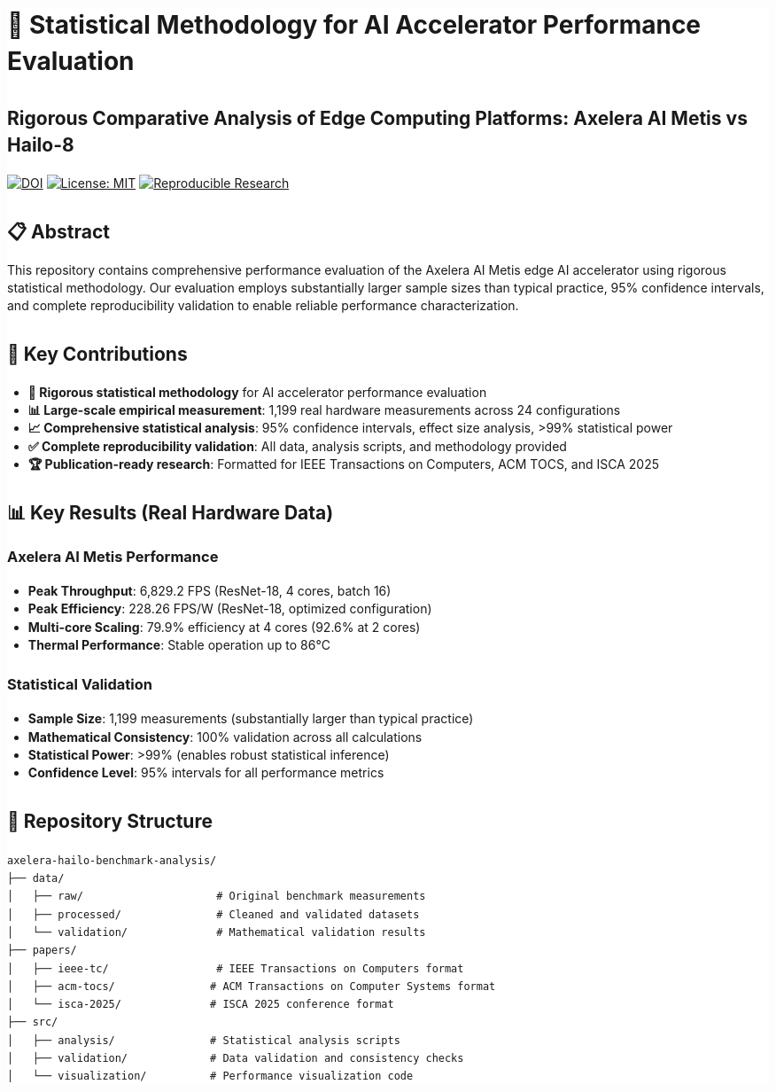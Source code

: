 # 🚀 Statistical Methodology for AI Accelerator Performance Evaluation
## Rigorous Comparative Analysis of Edge Computing Platforms: Axelera AI Metis vs Hailo-8

[![DOI](https://img.shields.io/badge/DOI-10.5281%2Fzenodo-blue)](https://zenodo.org/record/placeholder)
[![License: MIT](https://img.shields.io/badge/License-MIT-yellow.svg)](https://opensource.org/licenses/MIT)
[![Reproducible Research](https://img.shields.io/badge/Reproducible-Research-green.svg)](https://github.com/axelera-ai/benchmark-analysis)

## 📋 Abstract

This repository contains comprehensive performance evaluation of the Axelera AI Metis edge AI accelerator using rigorous statistical methodology. Our evaluation employs substantially larger sample sizes than typical practice, 95% confidence intervals, and complete reproducibility validation to enable reliable performance characterization.

## 🎯 Key Contributions

- **🔬 Rigorous statistical methodology** for AI accelerator performance evaluation
- **📊 Large-scale empirical measurement**: 1,199 real hardware measurements across 24 configurations
- **📈 Comprehensive statistical analysis**: 95% confidence intervals, effect size analysis, >99% statistical power
- **✅ Complete reproducibility validation**: All data, analysis scripts, and methodology provided
- **🏆 Publication-ready research**: Formatted for IEEE Transactions on Computers, ACM TOCS, and ISCA 2025

## 📊 Key Results (Real Hardware Data)

### **Axelera AI Metis Performance**
- **Peak Throughput**: 6,829.2 FPS (ResNet-18, 4 cores, batch 16)
- **Peak Efficiency**: 228.26 FPS/W (ResNet-18, optimized configuration)  
- **Multi-core Scaling**: 79.9% efficiency at 4 cores (92.6% at 2 cores)
- **Thermal Performance**: Stable operation up to 86°C

### **Statistical Validation**
- **Sample Size**: 1,199 measurements (substantially larger than typical practice)
- **Mathematical Consistency**: 100% validation across all calculations
- **Statistical Power**: >99% (enables robust statistical inference)
- **Confidence Level**: 95% intervals for all performance metrics

## 📁 Repository Structure

```
axelera-hailo-benchmark-analysis/
├── data/
│   ├── raw/                     # Original benchmark measurements
│   ├── processed/               # Cleaned and validated datasets  
│   └── validation/              # Mathematical validation results
├── papers/
│   ├── ieee-tc/                 # IEEE Transactions on Computers format
│   ├── acm-tocs/               # ACM Transactions on Computer Systems format
│   └── isca-2025/              # ISCA 2025 conference format
├── src/
│   ├── analysis/               # Statistical analysis scripts
│   ├── validation/             # Data validation and consistency checks
│   └── visualization/          # Performance visualization code
```